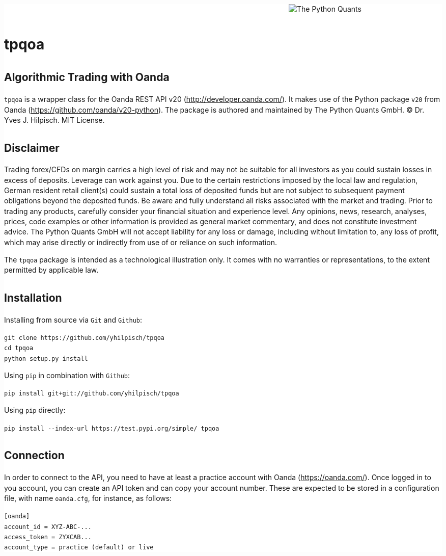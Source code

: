 
<img src="http://hilpisch.com/tpq_logo.png" alt="The Python Quants" width="35%" align="right" border="0"><br>

# tpqoa

## Algorithmic Trading with Oanda

`tpqoa` is a wrapper class for the Oanda REST API v20 (http://developer.oanda.com/). It makes use of the Python package `v20` from Oanda (https://github.com/oanda/v20-python). The package is authored and maintained by The Python Quants GmbH. &copy; Dr. Yves J. Hilpisch. MIT License.

## Disclaimer

Trading forex/CFDs on margin carries a high level of risk and may not be suitable for all investors as you could sustain losses in excess of deposits. Leverage can work against you. Due to the certain restrictions imposed by the local law and regulation, German resident retail client(s) could sustain a total loss of deposited funds but are not subject to subsequent payment obligations beyond the deposited funds. Be aware and fully understand all risks associated with the market and trading. Prior to trading any products, carefully consider your financial situation and experience level. Any opinions, news, research, analyses, prices, code examples or other information is provided as general market commentary, and does not constitute investment advice. The Python Quants GmbH will not accept liability for any loss or damage, including without limitation to, any loss of profit, which may arise directly or indirectly from use of or reliance on such information.

The `tpqoa` package is intended as a technological illustration only. It comes with no warranties or representations, to the extent permitted by applicable law.

## Installation

Installing from source via `Git` and `Github`:

    git clone https://github.com/yhilpisch/tpqoa
    cd tpqoa
    python setup.py install
    
Using `pip` in combination with `Github`:

    pip install git+git://github.com/yhilpisch/tpqoa

Using `pip` directly:

    pip install --index-url https://test.pypi.org/simple/ tpqoa

## Connection

In order to connect to the API, you need to have at least a practice account with Oanda (https://oanda.com/). Once logged in to you account, you can create an API token and can copy your account number. These are expected to be stored in a configuration file, with name `oanda.cfg`, for instance, as follows:

    [oanda]
    account_id = XYZ-ABC-...
    access_token = ZYXCAB...
    account_type = practice (default) or live
